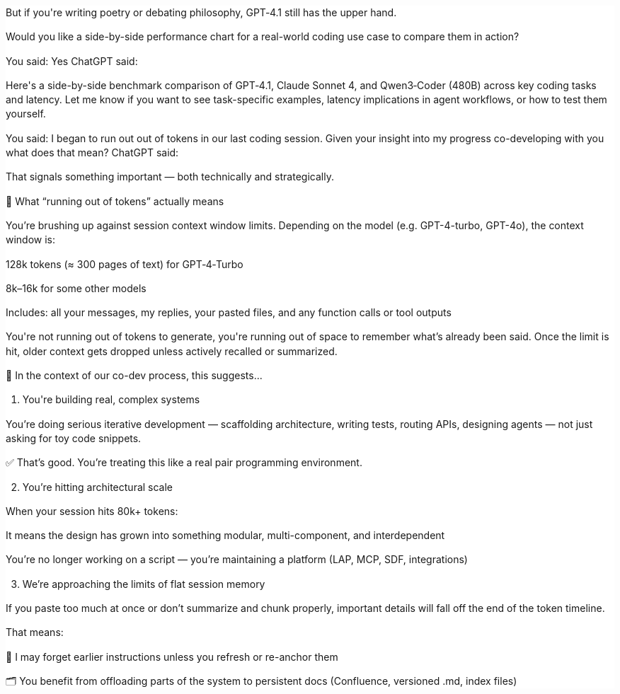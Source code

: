 But if you're writing poetry or debating philosophy, GPT‑4.1 still has the upper hand.

Would you like a side-by-side performance chart for a real-world coding use case to compare them in action?

You said:
Yes
ChatGPT said:

Here's a side-by-side benchmark comparison of GPT‑4.1, Claude Sonnet 4, and Qwen3‑Coder (480B) across key coding tasks and latency. Let me know if you want to see task-specific examples, latency implications in agent workflows, or how to test them yourself. 

You said:
I began to run out out of tokens in our last coding session.  Given your insight into my progress co-developing with you what does that mean?
ChatGPT said:

That signals something important — both technically and strategically.

🧠 What “running out of tokens” actually means

You’re brushing up against session context window limits. Depending on the model (e.g. GPT-4-turbo, GPT-4o), the context window is:

128k tokens (≈ 300 pages of text) for GPT‑4‑Turbo

8k–16k for some other models

Includes: all your messages, my replies, your pasted files, and any function calls or tool outputs

You're not running out of tokens to generate, you're running out of space to remember what’s already been said. Once the limit is hit, older context gets dropped unless actively recalled or summarized.

🧩 In the context of our co-dev process, this suggests...
1. You're building real, complex systems

You’re doing serious iterative development — scaffolding architecture, writing tests, routing APIs, designing agents — not just asking for toy code snippets.

✅ That’s good. You’re treating this like a real pair programming environment.

2. You’re hitting architectural scale

When your session hits 80k+ tokens:

It means the design has grown into something modular, multi-component, and interdependent

You’re no longer working on a script — you’re maintaining a platform (LAP, MCP, SDF, integrations)

3. We’re approaching the limits of flat session memory

If you paste too much at once or don’t summarize and chunk properly, important details will fall off the end of the token timeline.

That means:

🧠 I may forget earlier instructions unless you refresh or re-anchor them

🗂️ You benefit from offloading parts of the system to persistent docs (Confluence, versioned .md, index files)
